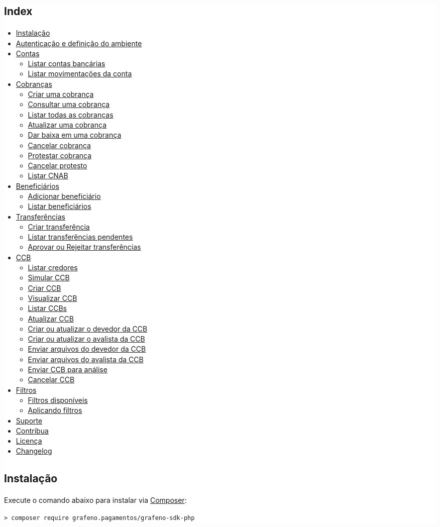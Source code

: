 ## Index
- [Instalação](#instalação)
- [Autenticação e definição do ambiente](#autenticação-e-definição-do-ambiente)
- [Contas](#contas)
  - [Listar contas bancárias](#listar-contas-bancárias)
  - [Listar movimentações da conta](#listar-movimentações-da-conta)
- [Cobranças](#cobranças)
  - [Criar uma cobrança](#criar-uma-cobrança)
  - [Consultar uma cobrança](#consultar-uma-cobrança)
  - [Listar todas as cobranças](#listar-todas-as-cobranças)
  - [Atualizar uma cobrança](#atualizar-uma-cobrança)
  - [Dar baixa em uma cobrança](#dar-baixa-em-uma-cobrança)
  - [Cancelar cobrança](#cancelar-cobrança)
  - [Protestar cobrança](#protestar-cobrança)
  - [Cancelar protesto](#cancelar-protesto)
  - [Listar CNAB](#listar-cnab)
- [Beneficiários](#beneficiários)
  - [Adicionar beneficiário](#adicionar-beneficiário)
  - [Listar beneficiários](#listar-beneficiários)
- [Transferências](#transferências)
  - [Criar transferência](#criar-transferência)
  - [Listar transferências pendentes](#listar-transferências-pendentes)
  - [Aprovar ou Rejeitar transferências](#aprovar-ou-rejeitar-transferências)
- [CCB](#CCB)
  - [Listar credores](#listar-credores)
  - [Simular CCB](#simular-ccb)
  - [Criar CCB](#criar-ccb)
  - [Visualizar CCB](#visualizar-ccb)
  - [Listar CCBs](#listar-ccbs)
  - [Atualizar CCB](#atualizar-ccb)
  - [Criar ou atualizar o devedor da CCB](#criar-ou-atualizar-o-devedor-da-ccb)
  - [Criar ou atualizar o avalista da CCB](#criar-ou-atualizar-o-avalista-da-ccb)
  - [Enviar arquivos do devedor da CCB](#enviar-arquivos-do-devedor-da-ccb)
  - [Enviar arquivos do avalista da CCB](#enviar-arquivos-do-avalista-da-ccb)
  - [Enviar CCB para análise](#enviar-ccb-para-análise)
  - [Cancelar CCB](#cancelar-ccb)
- [Filtros](#filtros)
  - [Filtros disponíveis](#filtros-disponíveis)
  - [Aplicando filtros](#aplicando-filtros)
- [Suporte](#suporte)
- [Contribua](#contribua)
- [Licença](#Licença)
- [Changelog](#changelog)

## Instalação
Execute o comando abaixo para instalar via [Composer](https://getcomposer.org/):

```SHELL
> composer require grafeno.pagamentos/grafeno-sdk-php
```
